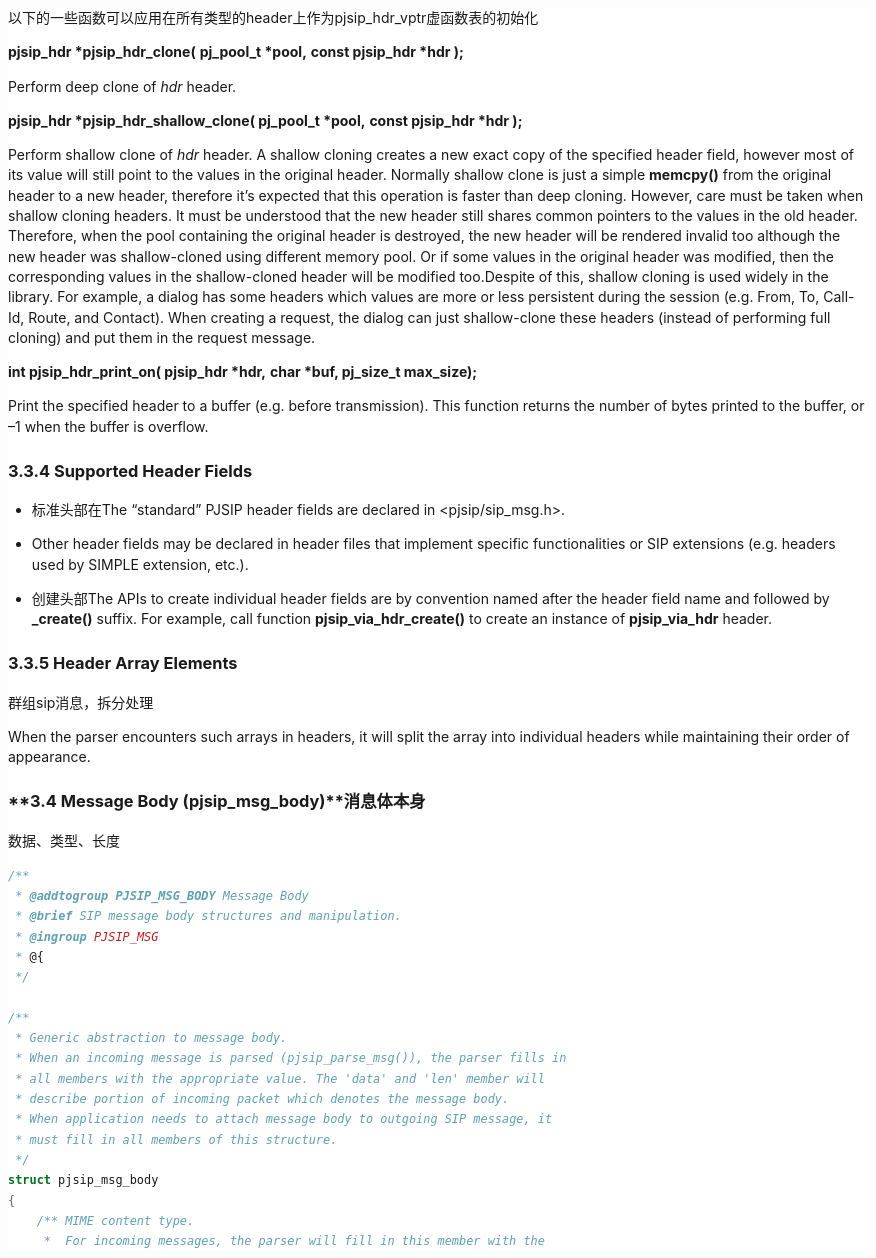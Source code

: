 以下的一些函数可以应用在所有类型的header上作为pjsip_hdr_vptr虚函数表的初始化

**pjsip_hdr \*pjsip_hdr_clone(** **pj_pool_t \*pool,** **const pjsip_hdr \*hdr );**

Perform deep clone of *hdr* header.

**pjsip_hdr \*pjsip_hdr_shallow_clone( pj_pool_t \*pool,** **const pjsip_hdr \*hdr );**

Perform shallow clone of *hdr* header. A shallow cloning creates a new exact copy of the specified header field, however most of its value will still point to the values in the original header. Normally shallow clone is just a simple **memcpy()** from the original header to a new header, therefore it’s expected that this operation is faster than deep cloning. However, care must be taken when shallow cloning headers. It must be understood that the new header still shares common pointers to the values in the old header. Therefore, when the pool containing the original header is destroyed, the new header will be rendered invalid too although the new header was shallow-cloned using different memory pool. Or if some values in the original header was modified, then the corresponding values in the shallow-cloned header will be modified too.Despite of this, shallow cloning is used widely in the library. For example, a dialog has some headers which values are more or less persistent during the session (e.g. From, To, Call-Id, Route, and Contact). When creating a request, the dialog can just shallow-clone these headers (instead of performing full cloning) and put them in the request message.

**int pjsip_hdr_print_on( pjsip_hdr \*hdr,** **char \*buf, pj_size_t max_size);**

Print the specified header to a buffer (e.g. before transmission). This function returns the number of bytes printed to the buffer, or –1 when the buffer is overflow.

### **3.3.4 Supported Header Fields**

- 标准头部在The “standard” PJSIP header fields are declared in <pjsip/sip_msg.h>.

- Other header fields may be declared in header files that implement specific functionalities or SIP extensions (e.g. headers used by SIMPLE extension, etc.).

- 创建头部The APIs to create individual header fields are by convention named after the header field name and followed by **_create()** suffix. For example, call function **pjsip_via_hdr_create()** to create an instance of **pjsip_via_hdr** header.

### **3.3.5 Header Array Elements**

群组sip消息，拆分处理

When the parser encounters such arrays in headers, it will split the array into individual headers while maintaining their order of appearance.

### **3.4 Message Body (pjsip_msg_body)**消息体本身

数据、类型、长度

```c
/**
 * @addtogroup PJSIP_MSG_BODY Message Body
 * @brief SIP message body structures and manipulation.
 * @ingroup PJSIP_MSG
 * @{
 */

/**
 * Generic abstraction to message body.
 * When an incoming message is parsed (pjsip_parse_msg()), the parser fills in
 * all members with the appropriate value. The 'data' and 'len' member will
 * describe portion of incoming packet which denotes the message body.
 * When application needs to attach message body to outgoing SIP message, it
 * must fill in all members of this structure. 
 */
struct pjsip_msg_body
{
    /** MIME content type. 
     *  For incoming messages, the parser will fill in this member with the
```